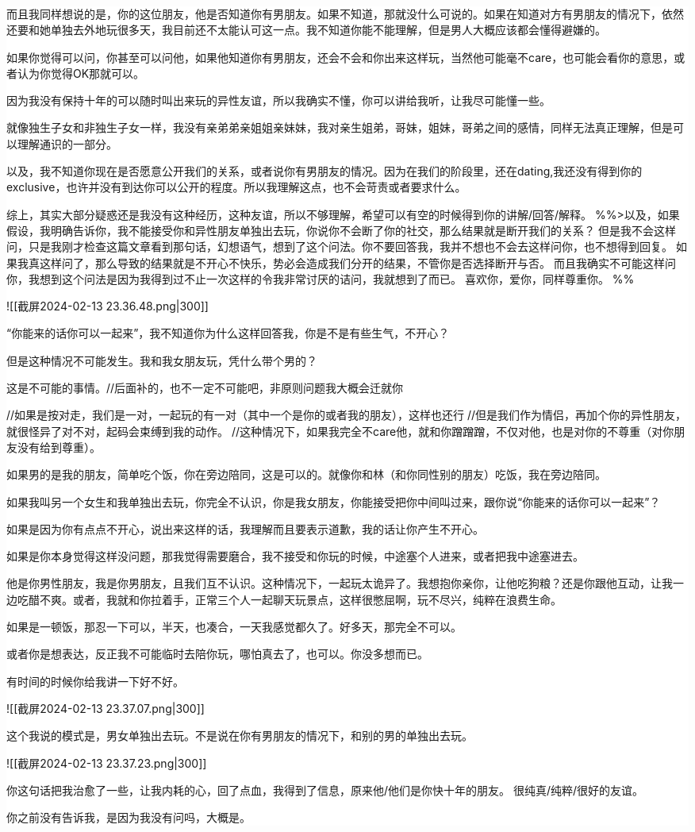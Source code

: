 而且我同样想说的是，你的这位朋友，他是否知道你有男朋友。如果不知道，那就没什么可说的。如果在知道对方有男朋友的情况下，依然还要和她单独去外地玩很多天，我目前还不太能认可这一点。我不知道你能不能理解，但是男人大概应该都会懂得避嫌的。

如果你觉得可以问，你甚至可以问他，如果他知道你有男朋友，还会不会和你出来这样玩，当然他可能毫不care，也可能会看你的意思，或者认为你觉得OK那就可以。

因为我没有保持十年的可以随时叫出来玩的异性友谊，所以我确实不懂，你可以讲给我听，让我尽可能懂一些。

就像独生子女和非独生子女一样，我没有亲弟弟亲姐姐亲妹妹，我对亲生姐弟，哥妹，姐妹，哥弟之间的感情，同样无法真正理解，但是可以理解通识的一部分。

以及，我不知道你现在是否愿意公开我们的关系，或者说你有男朋友的情况。因为在我们的阶段里，还在dating,我还没有得到你的exclusive，也许并没有到达你可以公开的程度。所以我理解这点，也不会苛责或者要求什么。

综上，其实大部分疑惑还是我没有这种经历，这种友谊，所以不够理解，希望可以有空的时候得到你的讲解/回答/解释。
%%>以及，如果假设，我明确告诉你，我不能接受你和异性朋友单独出去玩，你说你不会断了你的社交，那么结果就是断开我们的关系？
但是我不会这样问，只是我刚才检查这篇文章看到那句话，幻想语气，想到了这个问法。你不要回答我，我并不想也不会去这样问你，也不想得到回复。
如果我真这样问了，那么导致的结果就是不开心不快乐，势必会造成我们分开的结果，不管你是否选择断开与否。
而且我确实不可能这样问你，我想到这个问法是因为我得到过不止一次这样的令我非常讨厌的诘问，我就想到了而已。
喜欢你，爱你，同样尊重你。
%%

![[截屏2024-02-13 23.36.48.png|300]]

“你能来的话你可以一起来”，我不知道你为什么这样回答我，你是不是有些生气，不开心？

但是这种情况不可能发生。我和我女朋友玩，凭什么带个男的？

这是不可能的事情。//后面补的，也不一定不可能吧，非原则问题我大概会迁就你

//如果是按对走，我们是一对，一起玩的有一对（其中一个是你的或者我的朋友），这样也还行
//但是我们作为情侣，再加个你的异性朋友，就很怪异了对不对，起码会束缚到我的动作。
//这种情况下，如果我完全不care他，就和你蹭蹭蹭，不仅对他，也是对你的不尊重（对你朋友没有给到尊重）。

如果男的是我的朋友，简单吃个饭，你在旁边陪同，这是可以的。就像你和林（和你同性别的朋友）吃饭，我在旁边陪同。

如果我叫另一个女生和我单独出去玩，你完全不认识，你是我女朋友，你能接受把你中间叫过来，跟你说“你能来的话你可以一起来”？

如果是因为你有点点不开心，说出来这样的话，我理解而且要表示道歉，我的话让你产生不开心。

如果是你本身觉得这样没问题，那我觉得需要磨合，我不接受和你玩的时候，中途塞个人进来，或者把我中途塞进去。

他是你男性朋友，我是你男朋友，且我们互不认识。这种情况下，一起玩太诡异了。我想抱你亲你，让他吃狗粮？还是你跟他互动，让我一边吃醋不爽。或者，我就和你拉着手，正常三个人一起聊天玩景点，这样很憋屈啊，玩不尽兴，纯粹在浪费生命。

如果是一顿饭，那忍一下可以，半天，也凑合，一天我感觉都久了。好多天，那完全不可以。

或者你是想表达，反正我不可能临时去陪你玩，哪怕真去了，也可以。你没多想而已。

有时间的时候你给我讲一下好不好。

![[截屏2024-02-13 23.37.07.png|300]]

这个我说的模式是，男女单独出去玩。不是说在你有男朋友的情况下，和别的男的单独出去玩。

![[截屏2024-02-13 23.37.23.png|300]]

你这句话把我治愈了一些，让我内耗的心，回了点血，我得到了信息，原来他/他们是你快十年的朋友。
很纯真/纯粹/很好的友谊。

你之前没有告诉我，是因为我没有问吗，大概是。
